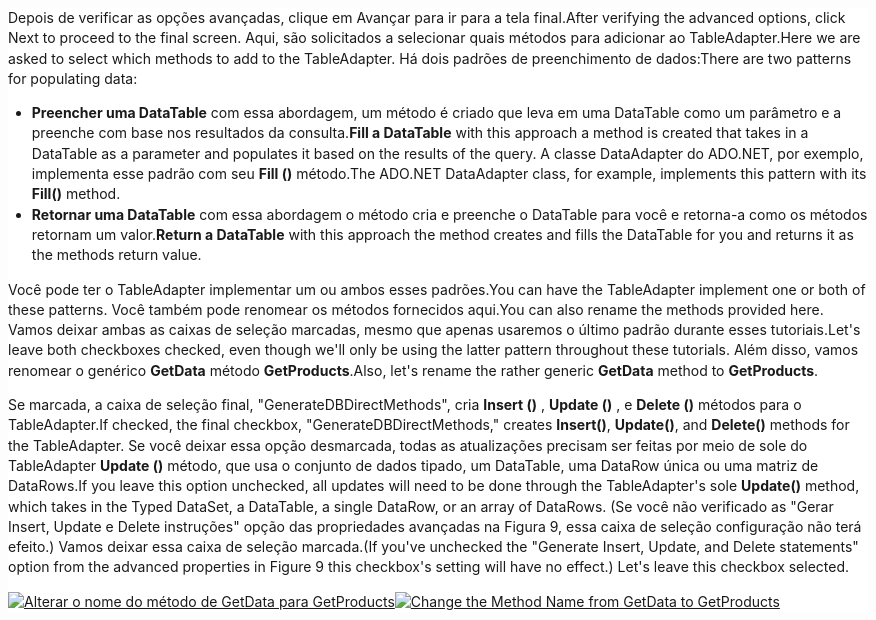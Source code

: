 <span data-ttu-id="9ced5-241">Depois de verificar as opções avançadas, clique em Avançar para ir para a tela final.</span><span class="sxs-lookup"><span data-stu-id="9ced5-241">After verifying the advanced options, click Next to proceed to the final screen.</span></span> <span data-ttu-id="9ced5-242">Aqui, são solicitados a selecionar quais métodos para adicionar ao TableAdapter.</span><span class="sxs-lookup"><span data-stu-id="9ced5-242">Here we are asked to select which methods to add to the TableAdapter.</span></span> <span data-ttu-id="9ced5-243">Há dois padrões de preenchimento de dados:</span><span class="sxs-lookup"><span data-stu-id="9ced5-243">There are two patterns for populating data:</span></span>

- <span data-ttu-id="9ced5-244">**Preencher uma DataTable** com essa abordagem, um método é criado que leva em uma DataTable como um parâmetro e a preenche com base nos resultados da consulta.</span><span class="sxs-lookup"><span data-stu-id="9ced5-244">**Fill a DataTable** with this approach a method is created that takes in a DataTable as a parameter and populates it based on the results of the query.</span></span> <span data-ttu-id="9ced5-245">A classe DataAdapter do ADO.NET, por exemplo, implementa esse padrão com seu **Fill ()** método.</span><span class="sxs-lookup"><span data-stu-id="9ced5-245">The ADO.NET DataAdapter class, for example, implements this pattern with its **Fill()** method.</span></span>
- <span data-ttu-id="9ced5-246">**Retornar uma DataTable** com essa abordagem o método cria e preenche o DataTable para você e retorna-a como os métodos retornam um valor.</span><span class="sxs-lookup"><span data-stu-id="9ced5-246">**Return a DataTable** with this approach the method creates and fills the DataTable for you and returns it as the methods return value.</span></span>

<span data-ttu-id="9ced5-247">Você pode ter o TableAdapter implementar um ou ambos esses padrões.</span><span class="sxs-lookup"><span data-stu-id="9ced5-247">You can have the TableAdapter implement one or both of these patterns.</span></span> <span data-ttu-id="9ced5-248">Você também pode renomear os métodos fornecidos aqui.</span><span class="sxs-lookup"><span data-stu-id="9ced5-248">You can also rename the methods provided here.</span></span> <span data-ttu-id="9ced5-249">Vamos deixar ambas as caixas de seleção marcadas, mesmo que apenas usaremos o último padrão durante esses tutoriais.</span><span class="sxs-lookup"><span data-stu-id="9ced5-249">Let's leave both checkboxes checked, even though we'll only be using the latter pattern throughout these tutorials.</span></span> <span data-ttu-id="9ced5-250">Além disso, vamos renomear o genérico **GetData** método **GetProducts**.</span><span class="sxs-lookup"><span data-stu-id="9ced5-250">Also, let's rename the rather generic **GetData** method to **GetProducts**.</span></span>

<span data-ttu-id="9ced5-251">Se marcada, a caixa de seleção final, "GenerateDBDirectMethods", cria **Insert ()** , **Update ()** , e **Delete ()** métodos para o TableAdapter.</span><span class="sxs-lookup"><span data-stu-id="9ced5-251">If checked, the final checkbox, "GenerateDBDirectMethods," creates **Insert()**, **Update()**, and **Delete()** methods for the TableAdapter.</span></span> <span data-ttu-id="9ced5-252">Se você deixar essa opção desmarcada, todas as atualizações precisam ser feitas por meio de sole do TableAdapter **Update ()** método, que usa o conjunto de dados tipado, um DataTable, uma DataRow única ou uma matriz de DataRows.</span><span class="sxs-lookup"><span data-stu-id="9ced5-252">If you leave this option unchecked, all updates will need to be done through the TableAdapter's sole **Update()** method, which takes in the Typed DataSet, a DataTable, a single DataRow, or an array of DataRows.</span></span> <span data-ttu-id="9ced5-253">(Se você não verificado as "Gerar Insert, Update e Delete instruções" opção das propriedades avançadas na Figura 9, essa caixa de seleção configuração não terá efeito.) Vamos deixar essa caixa de seleção marcada.</span><span class="sxs-lookup"><span data-stu-id="9ced5-253">(If you've unchecked the "Generate Insert, Update, and Delete statements" option from the advanced properties in Figure 9 this checkbox's setting will have no effect.) Let's leave this checkbox selected.</span></span>

<span data-ttu-id="9ced5-254">[![Alterar o nome do método de GetData para GetProducts](creating-a-data-access-layer-cs/_static/image30.png)](creating-a-data-access-layer-cs/_static/image29.png)</span><span class="sxs-lookup"><span data-stu-id="9ced5-254">[![Change the Method Name from GetData to GetProducts](creating-a-data-access-layer-cs/_static/image30.png)](creating-a-data-access-layer-cs/_static/image29.png)</span></span>
